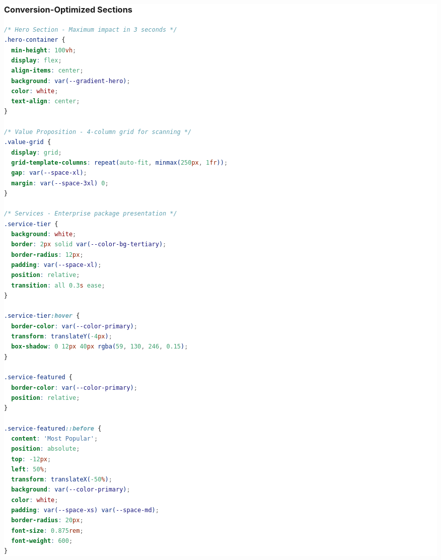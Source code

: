 ### Conversion-Optimized Sections
```css
/* Hero Section - Maximum impact in 3 seconds */
.hero-container {
  min-height: 100vh;
  display: flex;
  align-items: center;
  background: var(--gradient-hero);
  color: white;
  text-align: center;
}

/* Value Proposition - 4-column grid for scanning */
.value-grid {
  display: grid;
  grid-template-columns: repeat(auto-fit, minmax(250px, 1fr));
  gap: var(--space-xl);
  margin: var(--space-3xl) 0;
}

/* Services - Enterprise package presentation */
.service-tier {
  background: white;
  border: 2px solid var(--color-bg-tertiary);
  border-radius: 12px;
  padding: var(--space-xl);
  position: relative;
  transition: all 0.3s ease;
}

.service-tier:hover {
  border-color: var(--color-primary);
  transform: translateY(-4px);
  box-shadow: 0 12px 40px rgba(59, 130, 246, 0.15);
}

.service-featured {
  border-color: var(--color-primary);
  position: relative;
}

.service-featured::before {
  content: 'Most Popular';
  position: absolute;
  top: -12px;
  left: 50%;
  transform: translateX(-50%);
  background: var(--color-primary);
  color: white;
  padding: var(--space-xs) var(--space-md);
  border-radius: 20px;
  font-size: 0.875rem;
  font-weight: 600;
}
```
